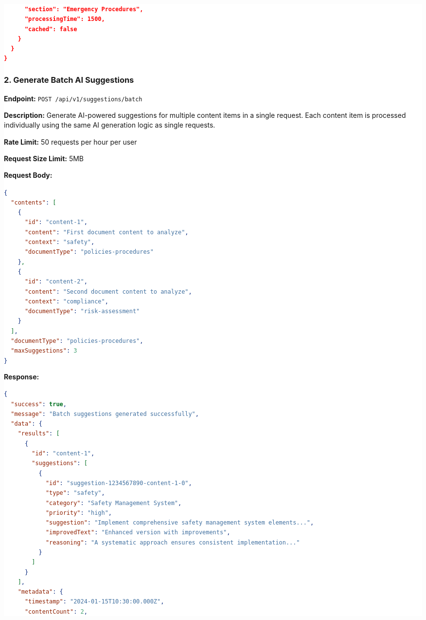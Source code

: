 ```json
      "section": "Emergency Procedures",
      "processingTime": 1500,
      "cached": false
    }
  }
}
```

### 2. Generate Batch AI Suggestions

**Endpoint:** `POST /api/v1/suggestions/batch`

**Description:** Generate AI-powered suggestions for multiple content items in a single request. Each content item is processed individually using the same AI generation logic as single requests.

**Rate Limit:** 50 requests per hour per user

**Request Size Limit:** 5MB

**Request Body:**
```json
{
  "contents": [
    {
      "id": "content-1",
      "content": "First document content to analyze",
      "context": "safety",
      "documentType": "policies-procedures"
    },
    {
      "id": "content-2", 
      "content": "Second document content to analyze",
      "context": "compliance",
      "documentType": "risk-assessment"
    }
  ],
  "documentType": "policies-procedures",
  "maxSuggestions": 3
}
```

**Response:**
```json
{
  "success": true,
  "message": "Batch suggestions generated successfully",
  "data": {
    "results": [
      {
        "id": "content-1",
        "suggestions": [
          {
            "id": "suggestion-1234567890-content-1-0",
            "type": "safety",
            "category": "Safety Management System",
            "priority": "high",
            "suggestion": "Implement comprehensive safety management system elements...",
            "improvedText": "Enhanced version with improvements",
            "reasoning": "A systematic approach ensures consistent implementation..."
          }
        ]
      }
    ],
    "metadata": {
      "timestamp": "2024-01-15T10:30:00.000Z",
      "contentCount": 2,
```